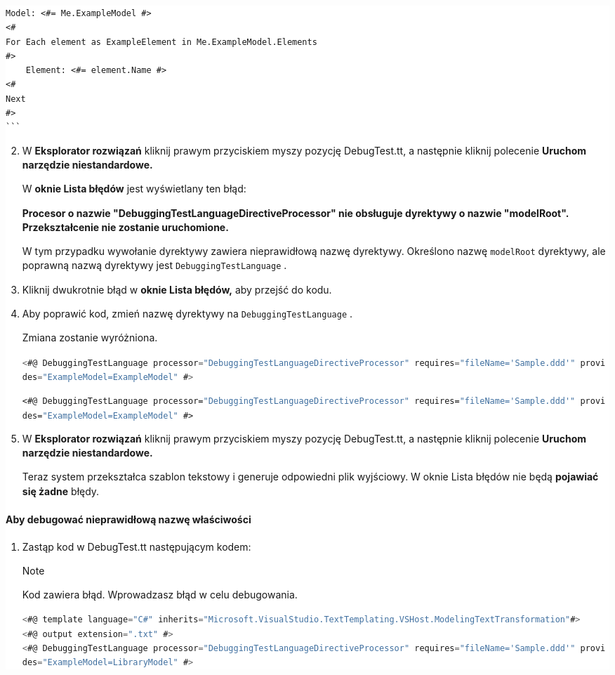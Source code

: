     Model: <#= Me.ExampleModel #>
    <#
    For Each element as ExampleElement in Me.ExampleModel.Elements
    #>
        Element: <#= element.Name #>
    <#
    Next
    #>
    ```

2. W **Eksplorator rozwiązań** kliknij prawym przyciskiem myszy pozycję DebugTest.tt, a następnie kliknij polecenie **Uruchom narzędzie niestandardowe.**

     W **oknie Lista błędów** jest wyświetlany ten błąd:

     **Procesor o nazwie "DebuggingTestLanguageDirectiveProcessor" nie obsługuje dyrektywy o nazwie "modelRoot". Przekształcenie nie zostanie uruchomione.**

     W tym przypadku wywołanie dyrektywy zawiera nieprawidłową nazwę dyrektywy. Określono nazwę `modelRoot` dyrektywy, ale poprawną nazwą dyrektywy jest `DebuggingTestLanguage` .

3. Kliknij dwukrotnie błąd w **oknie Lista błędów,** aby przejść do kodu.

4. Aby poprawić kod, zmień nazwę dyrektywy na `DebuggingTestLanguage` .

     Zmiana zostanie wyróżniona.

    ```csharp
    <#@ DebuggingTestLanguage processor="DebuggingTestLanguageDirectiveProcessor" requires="fileName='Sample.ddd'" provides="ExampleModel=ExampleModel" #>
    ```

    ```vb
    <#@ DebuggingTestLanguage processor="DebuggingTestLanguageDirectiveProcessor" requires="fileName='Sample.ddd'" provides="ExampleModel=ExampleModel" #>
    ```

5. W **Eksplorator rozwiązań** kliknij prawym przyciskiem myszy pozycję DebugTest.tt, a następnie kliknij polecenie **Uruchom narzędzie niestandardowe.**

     Teraz system przekształca szablon tekstowy i generuje odpowiedni plik wyjściowy. W oknie Lista błędów nie będą **pojawiać się żadne** błędy.

#### <a name="to-debug-an-incorrect-property-name"></a>Aby debugować nieprawidłową nazwę właściwości

1. Zastąp kod w DebugTest.tt następującym kodem:

    > [!NOTE]
    > Kod zawiera błąd. Wprowadzasz błąd w celu debugowania.

    ```csharp
    <#@ template language="C#" inherits="Microsoft.VisualStudio.TextTemplating.VSHost.ModelingTextTransformation"#>
    <#@ output extension=".txt" #>
    <#@ DebuggingTestLanguage processor="DebuggingTestLanguageDirectiveProcessor" requires="fileName='Sample.ddd'" provides="ExampleModel=LibraryModel" #>

